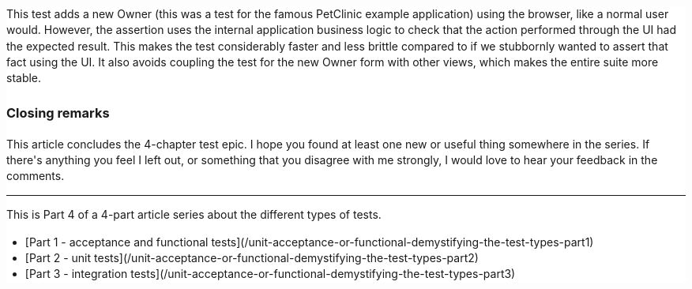 This test adds a new Owner (this was a test for the famous PetClinic example application) using the browser, like a normal user would. However, the assertion uses the internal application business logic to check that the action performed through the UI had the expected result. This makes the test considerably faster and less brittle compared to if we stubbornly wanted to assert that fact using the UI. It also avoids coupling the test for the new Owner form with other views, which makes the entire suite more stable.

### Closing remarks

This article concludes the 4-chapter test epic. I hope you found at least one new or useful thing somewhere in the series. If there's anything you feel I left out, or something that you disagree with me strongly, I would love to hear your feedback in the comments.

<hr class="parts-separator">

This is Part 4 of a 4-part article series about the different types of tests.

<ul class="parts-list">
    <li>[Part 1 - acceptance and functional tests](/unit-acceptance-or-functional-demystifying-the-test-types-part1)</li>
    <li>[Part 2 - unit tests](/unit-acceptance-or-functional-demystifying-the-test-types-part2)</li>
    <li>[Part 3 - integration tests](/unit-acceptance-or-functional-demystifying-the-test-types-part3)</li>
</ul>
